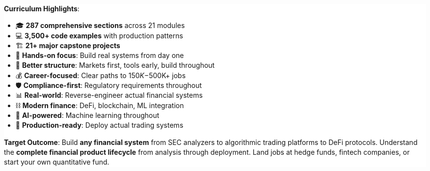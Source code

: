 **Curriculum Highlights**:

- 🎓 **287 comprehensive sections** across 21 modules
- 💻 **3,500+ code examples** with production patterns
- 🏗️ **21+ major capstone projects**
- 🔧 **Hands-on focus**: Build real systems from day one
- 🚀 **Better structure**: Markets first, tools early, build throughout
- 💰 **Career-focused**: Clear paths to $150K-$500K+ jobs
- 🛡️ **Compliance-first**: Regulatory requirements throughout
- 📊 **Real-world**: Reverse-engineer actual financial systems
- ⛓️ **Modern finance**: DeFi, blockchain, ML integration
- 🤖 **AI-powered**: Machine learning throughout
- 🏦 **Production-ready**: Deploy actual trading systems

**Target Outcome**: Build **any financial system** from SEC analyzers to algorithmic trading platforms to DeFi protocols. Understand the **complete financial product lifecycle** from analysis through deployment. Land jobs at hedge funds, fintech companies, or start your own quantitative fund.
